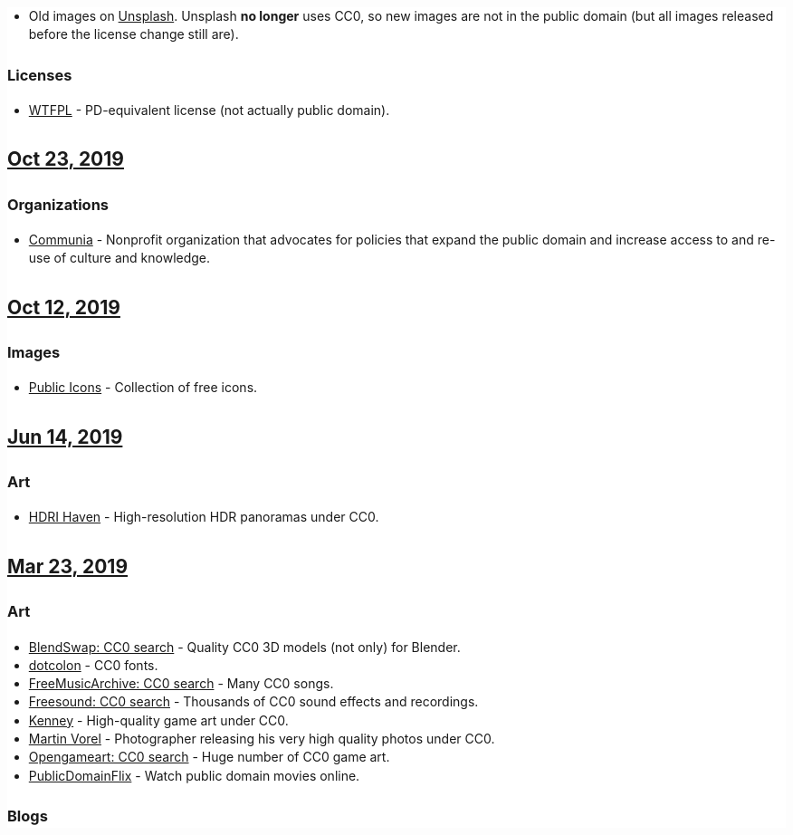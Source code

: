 *   Old images on [Unsplash](https://unsplash.com/). Unsplash **no longer** uses CC0, so new images are not in the public domain (but all images released before the license change still are).

### Licenses

*   [WTFPL](http://www.wtfpl.net/) - PD-equivalent license (not actually public domain).

## [Oct 23, 2019](/content/2019/10/23/README.md)

### Organizations

*   [Communia](https://www.communia-association.org/) - Nonprofit organization that advocates for policies that expand the public domain and increase access to and re-use of culture and knowledge.

## [Oct 12, 2019](/content/2019/10/12/README.md)

### Images

*   [Public Icons](https://publicicons.lllllllllllllllll.com/) - Collection of free icons.

## [Jun 14, 2019](/content/2019/06/14/README.md)

### Art

*   [HDRI Haven](https://hdrihaven.com/) - High-resolution HDR panoramas under CC0.

## [Mar 23, 2019](/content/2019/03/23/README.md)

### Art

*   [BlendSwap: CC0 search](https://www.blendswap.com/blends/search?keywords=+\&is_fan_art=1\&blend_license=CC-0\&render_engine=\&sort=downloads\&direction=desc) - Quality CC0 3D models (not only) for Blender.
*   [dotcolon](http://dotcolon.net/) - CC0 fonts.
*   [FreeMusicArchive: CC0 search](http://freemusicarchive.org/search/?adv=1\&quicksearch=\&search-genre=Genres\&duration_from=\&duration_to=\&music-filter-public-domain=1) - Many CC0 songs.
*   [Freesound: CC0 search](https://freesound.org/search/?g=1\&q=\&f=%20license:%22Creative+Commons+0%22) - Thousands of CC0 sound effects and recordings.
*   [Kenney](https://www.kenney.nl/assets) - High-quality game art under CC0.
*   [Martin Vorel](https://libreshot.com/) - Photographer releasing his very high quality photos under CC0.
*   [Opengameart: CC0 search](https://opengameart.org/art-search-advanced?keys=\&title=\&field_art_tags_tid_op=or\&field_art_tags_tid=\&name=\&field_art_type_tid%5B%5D=9\&field_art_type_tid%5B%5D=10\&field_art_type_tid%5B%5D=7273\&field_art_type_tid%5B%5D=14\&field_art_type_tid%5B%5D=12\&field_art_type_tid%5B%5D=13\&field_art_type_tid%5B%5D=11\&field_art_licenses_tid%5B%5D=4\&sort_by=count\&sort_order=DESC\&items_per_page=24\&Collection=) - Huge number of CC0 game art.
*   [PublicDomainFlix](http://publicdomainflix.com/index.html) - Watch public domain movies online.

### Blogs
